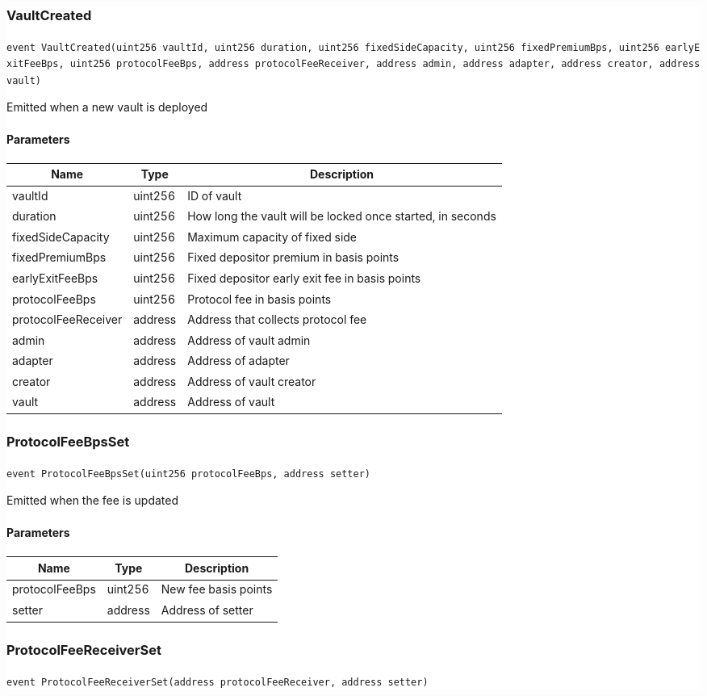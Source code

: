 ### VaultCreated

```solidity
event VaultCreated(uint256 vaultId, uint256 duration, uint256 fixedSideCapacity, uint256 fixedPremiumBps, uint256 earlyExitFeeBps, uint256 protocolFeeBps, address protocolFeeReceiver, address admin, address adapter, address creator, address vault)
```

Emitted when a new vault is deployed

#### Parameters

| Name | Type | Description |
| ---- | ---- | ----------- |
| vaultId | uint256 | ID of vault |
| duration | uint256 | How long the vault will be locked once started, in seconds |
| fixedSideCapacity | uint256 | Maximum capacity of fixed side |
| fixedPremiumBps | uint256 | Fixed depositor premium in basis points |
| earlyExitFeeBps | uint256 | Fixed depositor early exit fee in basis points |
| protocolFeeBps | uint256 | Protocol fee in basis points |
| protocolFeeReceiver | address | Address that collects protocol fee |
| admin | address | Address of vault admin |
| adapter | address | Address of adapter |
| creator | address | Address of vault creator |
| vault | address | Address of vault |

### ProtocolFeeBpsSet

```solidity
event ProtocolFeeBpsSet(uint256 protocolFeeBps, address setter)
```

Emitted when the fee is updated

#### Parameters

| Name | Type | Description |
| ---- | ---- | ----------- |
| protocolFeeBps | uint256 | New fee basis points |
| setter | address | Address of setter |

### ProtocolFeeReceiverSet

```solidity
event ProtocolFeeReceiverSet(address protocolFeeReceiver, address setter)
```
